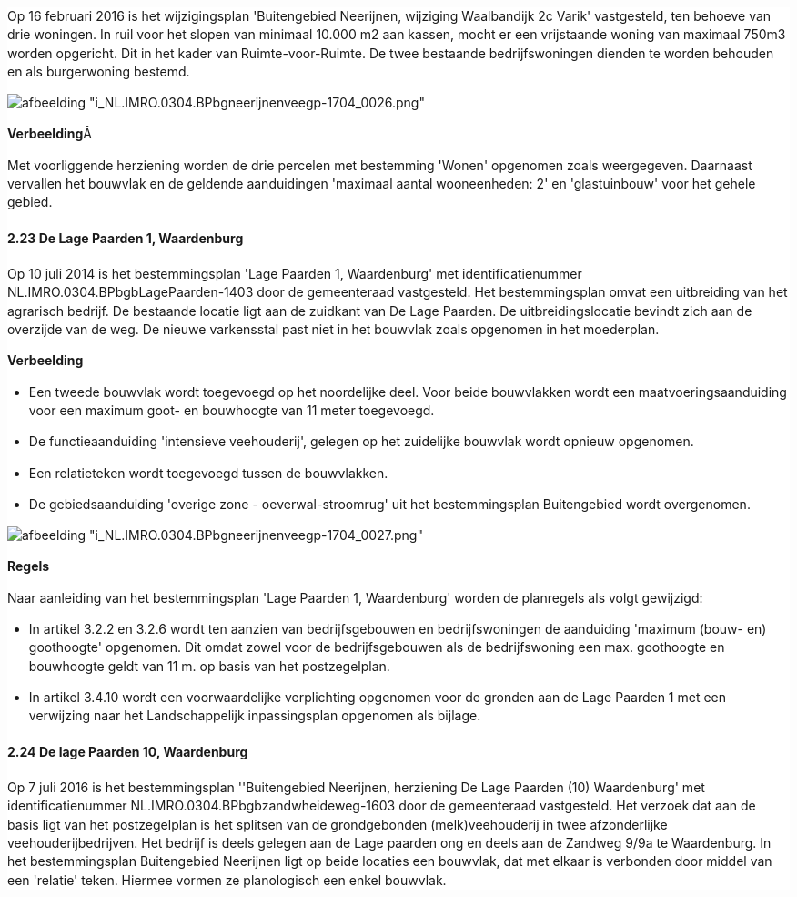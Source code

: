 Op 16 februari 2016 is het wijzigingsplan 'Buitengebied Neerijnen, wijziging Waalbandijk 2c Varik' vastgesteld, ten behoeve van drie woningen. In ruil voor het slopen van minimaal 10\.000 m2 aan kassen, mocht er een vrijstaande woning van maximaal 750m3 worden opgericht. Dit in het kader van Ruimte\-voor\-Ruimte. De twee bestaande bedrijfswoningen dienden te worden behouden en als burgerwoning bestemd.

![afbeelding "i_NL.IMRO.0304.BPbgneerijnenveegp-1704_0026.png"](i_NL.IMRO.0304.BPbgneerijnenveegp-1704_0026.png)

**Verbeelding**Â

Met voorliggende herziening worden de drie percelen met bestemming 'Wonen' opgenomen zoals weergegeven. Daarnaast vervallen het bouwvlak en de geldende aanduidingen 'maximaal aantal wooneenheden: 2' en 'glastuinbouw' voor het gehele gebied.

#### 2\.23 De Lage Paarden 1, Waardenburg

Op 10 juli 2014 is het bestemmingsplan 'Lage Paarden 1, Waardenburg' met identificatienummer NL.IMRO.0304\.BPbgbLagePaarden\-1403 door de gemeenteraad vastgesteld. Het bestemmingsplan omvat een uitbreiding van het agrarisch bedrijf. De bestaande locatie ligt aan de zuidkant van De Lage Paarden. De uitbreidingslocatie bevindt zich aan de overzijde van de weg. De nieuwe varkensstal past niet in het bouwvlak zoals opgenomen in het moederplan.

**Verbeelding**

* Een tweede bouwvlak wordt toegevoegd op het noordelijke deel. Voor beide bouwvlakken wordt een maatvoeringsaanduiding voor een maximum goot\- en bouwhoogte van 11 meter toegevoegd.

* De functieaanduiding 'intensieve veehouderij', gelegen op het zuidelijke bouwvlak wordt opnieuw opgenomen.

* Een relatieteken wordt toegevoegd tussen de bouwvlakken.

* De gebiedsaanduiding 'overige zone \- oeverwal\-stroomrug' uit het bestemmingsplan Buitengebied wordt overgenomen.

![afbeelding "i_NL.IMRO.0304.BPbgneerijnenveegp-1704_0027.png"](i_NL.IMRO.0304.BPbgneerijnenveegp-1704_0027.png)

**Regels**

Naar aanleiding van het bestemmingsplan 'Lage Paarden 1, Waardenburg' worden de planregels als volgt gewijzigd:

* In artikel 3\.2\.2 en 3\.2\.6 wordt ten aanzien van bedrijfsgebouwen en bedrijfswoningen de aanduiding 'maximum (bouw\- en) goothoogte' opgenomen. Dit omdat zowel voor de bedrijfsgebouwen als de bedrijfswoning een max. goothoogte en bouwhoogte geldt van 11 m. op basis van het postzegelplan.

* In artikel 3\.4\.10 wordt een voorwaardelijke verplichting opgenomen voor de gronden aan de Lage Paarden 1 met een verwijzing naar het Landschappelijk inpassingsplan opgenomen als bijlage.

#### 2\.24 De lage Paarden 10, Waardenburg

Op 7 juli 2016 is het bestemmingsplan ''Buitengebied Neerijnen, herziening De Lage Paarden (10\) Waardenburg' met identificatienummer NL.IMRO.0304\.BPbgbzandwheideweg\-1603 door de gemeenteraad vastgesteld. Het verzoek dat aan de basis ligt van het postzegelplan is het splitsen van de grondgebonden (melk)veehouderij in twee afzonderlijke veehouderijbedrijven. Het bedrijf is deels gelegen aan de Lage paarden ong en deels aan de Zandweg 9/9a te Waardenburg. In het bestemmingsplan Buitengebied Neerijnen ligt op beide locaties een bouwvlak, dat met elkaar is verbonden door middel van een 'relatie' teken. Hiermee vormen ze planologisch een enkel bouwvlak.
